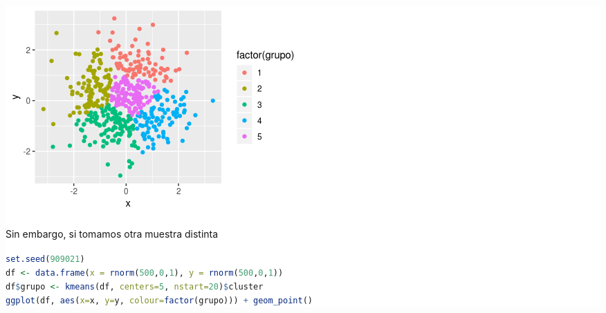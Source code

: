 <img src="15-clustering_files/figure-html/unnamed-chunk-33-1.png" width="432" />

Sin embargo, si tomamos otra muestra distinta


```r
set.seed(909021)
df <- data.frame(x = rnorm(500,0,1), y = rnorm(500,0,1))
df$grupo <- kmeans(df, centers=5, nstart=20)$cluster
ggplot(df, aes(x=x, y=y, colour=factor(grupo))) + geom_point()
```
